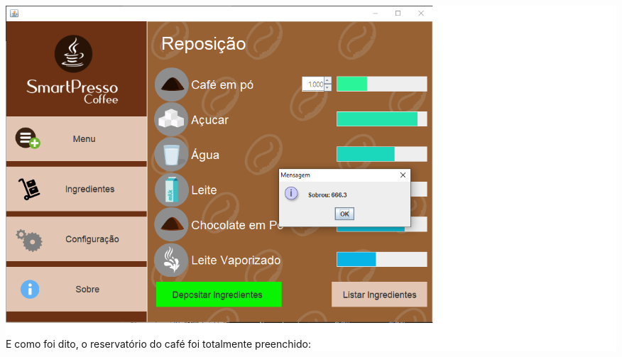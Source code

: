   <img width="70%" height="70%" src="smart_coffe_images/exemplo_deposito2.png">
</p>

  E como foi dito, o reservatório do café foi totalmente preenchido:

<p align="center">